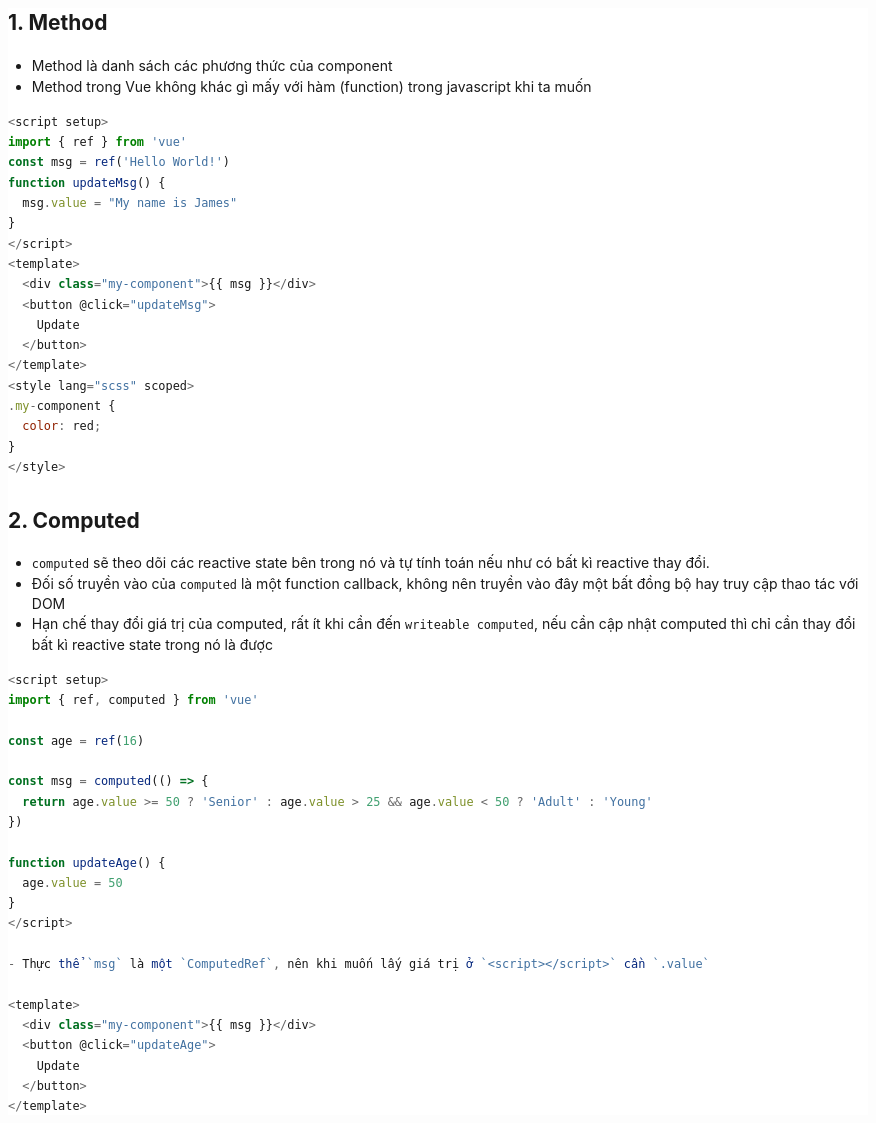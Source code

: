 ## 1. Method

- Method là danh sách các phương thức của component
- Method trong Vue không khác gì mấy với hàm (function) trong javascript khi ta muốn

```javascript
<script setup>
import { ref } from 'vue'
const msg = ref('Hello World!')
function updateMsg() {
  msg.value = "My name is James"
}
</script>
<template>
  <div class="my-component">{{ msg }}</div>
  <button @click="updateMsg">
    Update
  </button>
</template>
<style lang="scss" scoped>
.my-component {
  color: red;
}
</style>
```

## 2. Computed

- `computed` sẽ theo dõi các reactive state bên trong nó và tự tính toán nếu như có bất kì reactive thay đổi.
- Đối số truyền vào của `computed` là một function callback, không nên truyền vào đây một bất đồng bộ hay truy cập thao tác với DOM
- Hạn chế thay đổi giá trị của computed, rất ít khi cần đến `writeable computed`, nếu cần cập nhật computed thì chỉ cần thay đổi bất kì reactive state trong nó là được

```javascript
<script setup>
import { ref, computed } from 'vue'

const age = ref(16)

const msg = computed(() => {
  return age.value >= 50 ? 'Senior' : age.value > 25 && age.value < 50 ? 'Adult' : 'Young'
})

function updateAge() {
  age.value = 50
}
</script>

- Thực thể `msg` là một `ComputedRef`, nên khi muốn lấy giá trị ở `<script></script>` cần `.value`

<template>
  <div class="my-component">{{ msg }}</div>
  <button @click="updateAge">
    Update
  </button>
</template>
```
